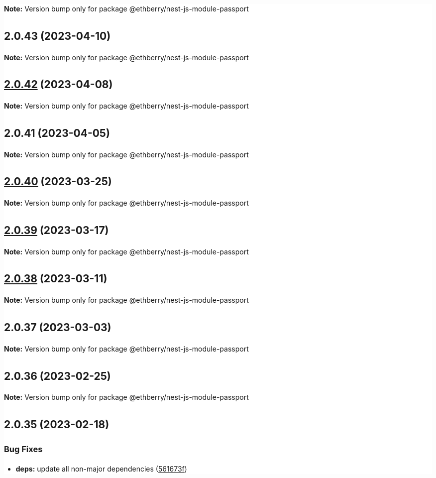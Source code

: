 **Note:** Version bump only for package @ethberry/nest-js-module-passport

## 2.0.43 (2023-04-10)

**Note:** Version bump only for package @ethberry/nest-js-module-passport

## [2.0.42](https://github.com/ethberry/nestjs-packages/compare/@ethberry/nest-js-module-passport@2.0.41...@ethberry/nest-js-module-passport@2.0.42) (2023-04-08)

**Note:** Version bump only for package @ethberry/nest-js-module-passport

## 2.0.41 (2023-04-05)

**Note:** Version bump only for package @ethberry/nest-js-module-passport

## [2.0.40](https://github.com/ethberry/nestjs-packages/compare/@ethberry/nest-js-module-passport@2.0.39...@ethberry/nest-js-module-passport@2.0.40) (2023-03-25)

**Note:** Version bump only for package @ethberry/nest-js-module-passport

## [2.0.39](https://github.com/ethberry/nestjs-packages/compare/@ethberry/nest-js-module-passport@2.0.38...@ethberry/nest-js-module-passport@2.0.39) (2023-03-17)

**Note:** Version bump only for package @ethberry/nest-js-module-passport

## [2.0.38](https://github.com/ethberry/nestjs-packages/compare/@ethberry/nest-js-module-passport@2.0.37...@ethberry/nest-js-module-passport@2.0.38) (2023-03-11)

**Note:** Version bump only for package @ethberry/nest-js-module-passport

## 2.0.37 (2023-03-03)

**Note:** Version bump only for package @ethberry/nest-js-module-passport

## 2.0.36 (2023-02-25)

**Note:** Version bump only for package @ethberry/nest-js-module-passport

## 2.0.35 (2023-02-18)

### Bug Fixes

- **deps:** update all non-major dependencies ([561673f](https://github.com/ethberry/nestjs-packages/commit/561673fae1688ee7358d3b1dd41b23a391a92487))
